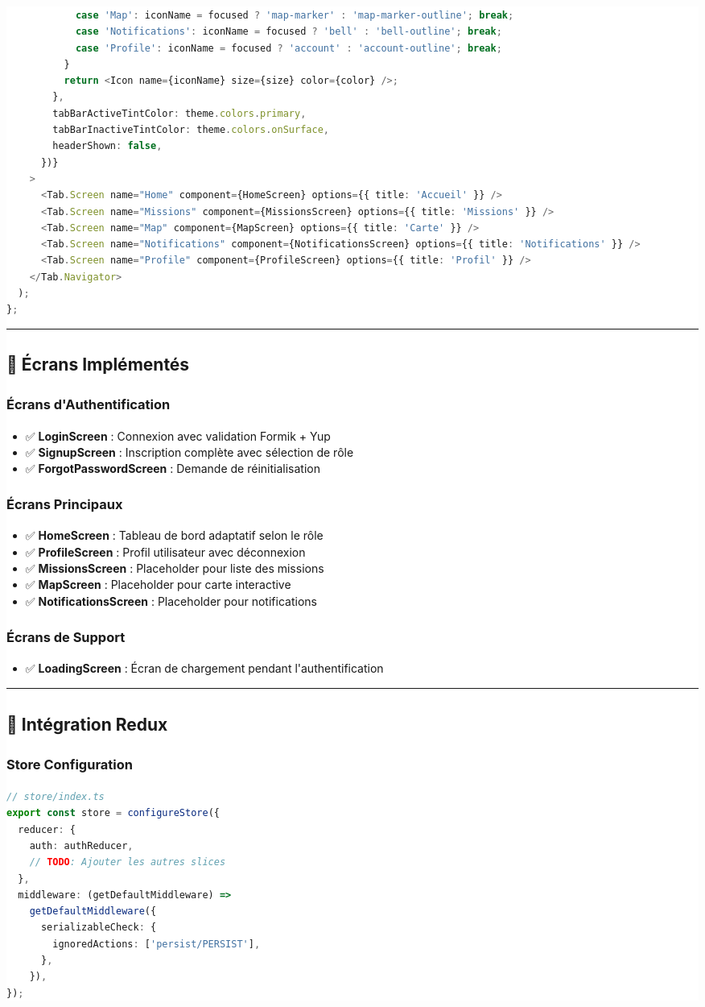 ```typescript
            case 'Map': iconName = focused ? 'map-marker' : 'map-marker-outline'; break;
            case 'Notifications': iconName = focused ? 'bell' : 'bell-outline'; break;
            case 'Profile': iconName = focused ? 'account' : 'account-outline'; break;
          }
          return <Icon name={iconName} size={size} color={color} />;
        },
        tabBarActiveTintColor: theme.colors.primary,
        tabBarInactiveTintColor: theme.colors.onSurface,
        headerShown: false,
      })}
    >
      <Tab.Screen name="Home" component={HomeScreen} options={{ title: 'Accueil' }} />
      <Tab.Screen name="Missions" component={MissionsScreen} options={{ title: 'Missions' }} />
      <Tab.Screen name="Map" component={MapScreen} options={{ title: 'Carte' }} />
      <Tab.Screen name="Notifications" component={NotificationsScreen} options={{ title: 'Notifications' }} />
      <Tab.Screen name="Profile" component={ProfileScreen} options={{ title: 'Profil' }} />
    </Tab.Navigator>
  );
};
```

---

## 🎨 Écrans Implémentés

### **Écrans d'Authentification**
- ✅ **LoginScreen** : Connexion avec validation Formik + Yup
- ✅ **SignupScreen** : Inscription complète avec sélection de rôle
- ✅ **ForgotPasswordScreen** : Demande de réinitialisation

### **Écrans Principaux**
- ✅ **HomeScreen** : Tableau de bord adaptatif selon le rôle
- ✅ **ProfileScreen** : Profil utilisateur avec déconnexion
- ✅ **MissionsScreen** : Placeholder pour liste des missions
- ✅ **MapScreen** : Placeholder pour carte interactive
- ✅ **NotificationsScreen** : Placeholder pour notifications

### **Écrans de Support**
- ✅ **LoadingScreen** : Écran de chargement pendant l'authentification

---

## 🔄 Intégration Redux

### **Store Configuration**
```typescript
// store/index.ts
export const store = configureStore({
  reducer: {
    auth: authReducer,
    // TODO: Ajouter les autres slices
  },
  middleware: (getDefaultMiddleware) =>
    getDefaultMiddleware({
      serializableCheck: {
        ignoredActions: ['persist/PERSIST'],
      },
    }),
});
```

